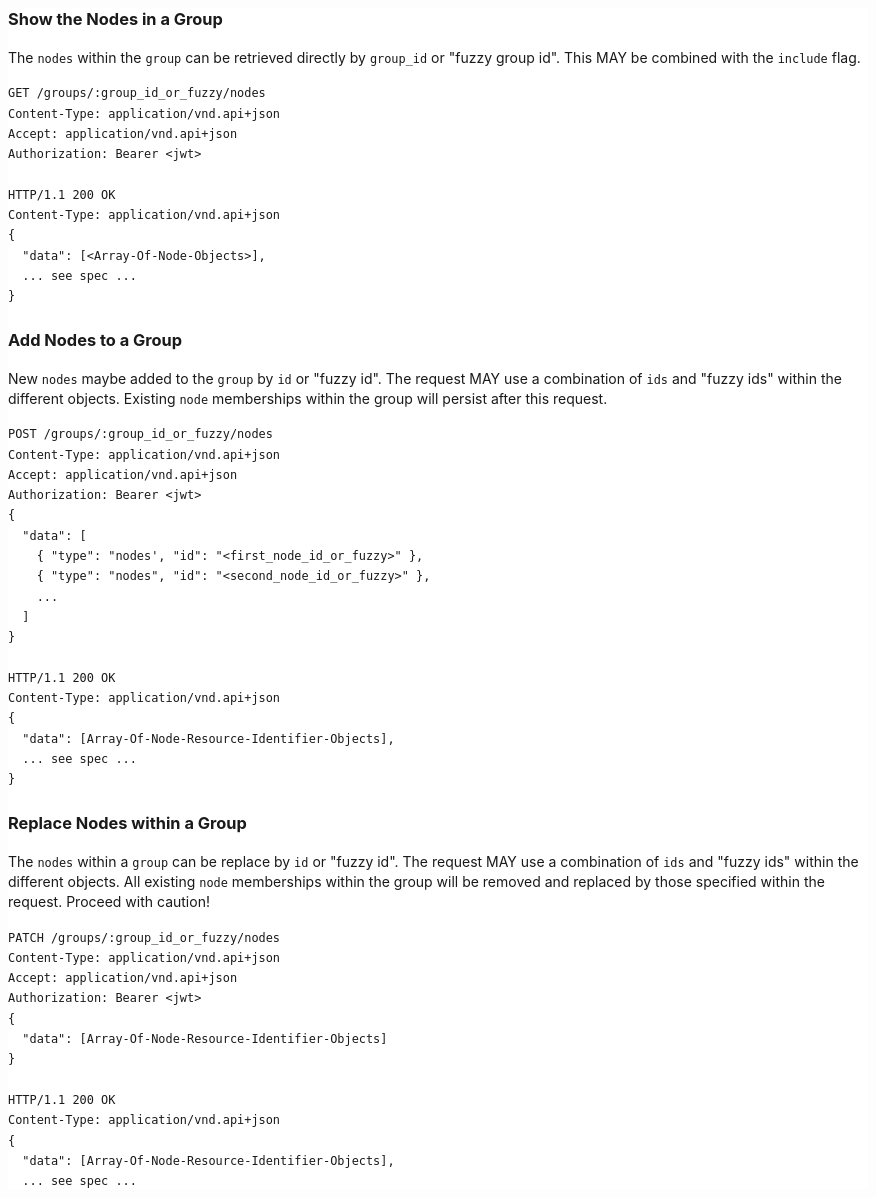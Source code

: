 ### Show the Nodes in a Group

The `nodes` within the `group` can be retrieved directly by `group_id` or "fuzzy group id". This MAY be combined with the `include` flag.

```
GET /groups/:group_id_or_fuzzy/nodes
Content-Type: application/vnd.api+json
Accept: application/vnd.api+json
Authorization: Bearer <jwt>

HTTP/1.1 200 OK
Content-Type: application/vnd.api+json
{
  "data": [<Array-Of-Node-Objects>],
  ... see spec ...
}
```

### Add Nodes to a Group

New `nodes` maybe added to the `group` by `id` or "fuzzy id". The request MAY use a combination of `ids` and "fuzzy ids" within the different objects. Existing `node` memberships within the group will persist after this request.

```
POST /groups/:group_id_or_fuzzy/nodes
Content-Type: application/vnd.api+json
Accept: application/vnd.api+json
Authorization: Bearer <jwt>
{
  "data": [
    { "type": "nodes', "id": "<first_node_id_or_fuzzy>" },
    { "type": "nodes", "id": "<second_node_id_or_fuzzy>" },
    ...
  ]
}

HTTP/1.1 200 OK
Content-Type: application/vnd.api+json
{
  "data": [Array-Of-Node-Resource-Identifier-Objects],
  ... see spec ...
}
```

### Replace Nodes within a Group

The `nodes` within a `group` can be replace by `id` or "fuzzy id". The request MAY use a combination of `ids` and "fuzzy ids" within the different objects. All existing `node` memberships within the group will be removed and replaced by those specified within the request. Proceed with caution!

```
PATCH /groups/:group_id_or_fuzzy/nodes
Content-Type: application/vnd.api+json
Accept: application/vnd.api+json
Authorization: Bearer <jwt>
{
  "data": [Array-Of-Node-Resource-Identifier-Objects]
}

HTTP/1.1 200 OK
Content-Type: application/vnd.api+json
{
  "data": [Array-Of-Node-Resource-Identifier-Objects],
  ... see spec ...
```
